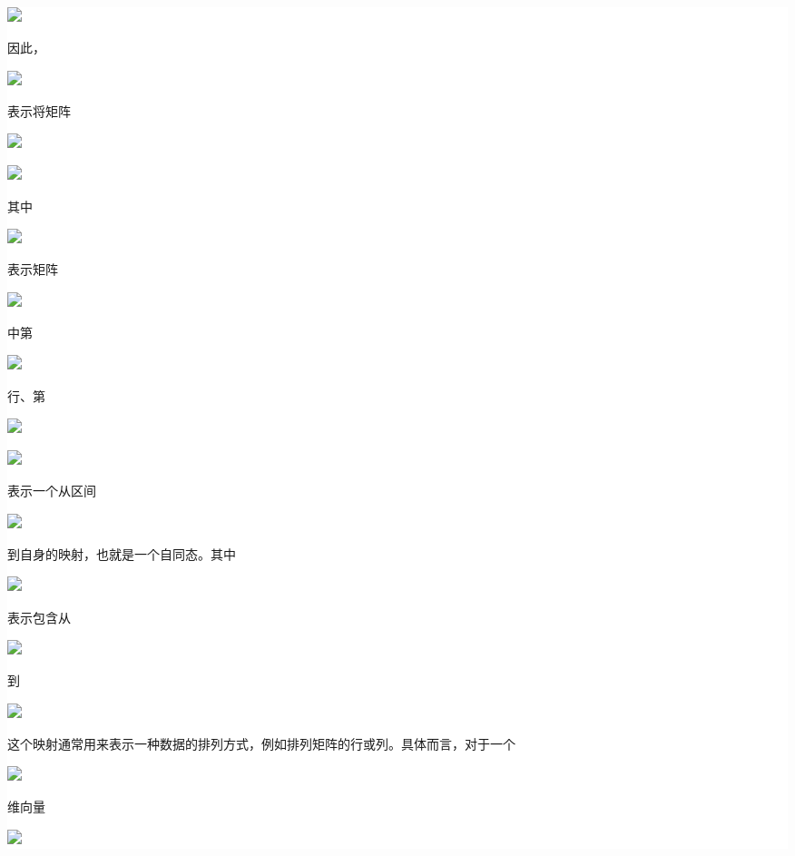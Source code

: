 ![](../../assets/image5.png)

因此，

![](../../assets/image6.png)

表示将矩阵

![](../../assets/image6.png)

![](../../assets/image6.png)

其中

![](../../assets/image1.png)

表示矩阵

![](../../assets/image1.png)

中第

![](../../assets/image2.png)

行、第

![](../../assets/image2.png)

![](../../assets/image2.png)

表示一个从区间

![](../../assets/image3.png)

到自身的映射，也就是一个自同态。其中

![](../../assets/image3.png)

表示包含从

![](../../assets/image3.png)

到

![](../../assets/image4.png)

这个映射通常用来表示一种数据的排列方式，例如排列矩阵的行或列。具体而言，对于一个

![](../../assets/image3.png)

维向量

![](../../assets/image4.png)
